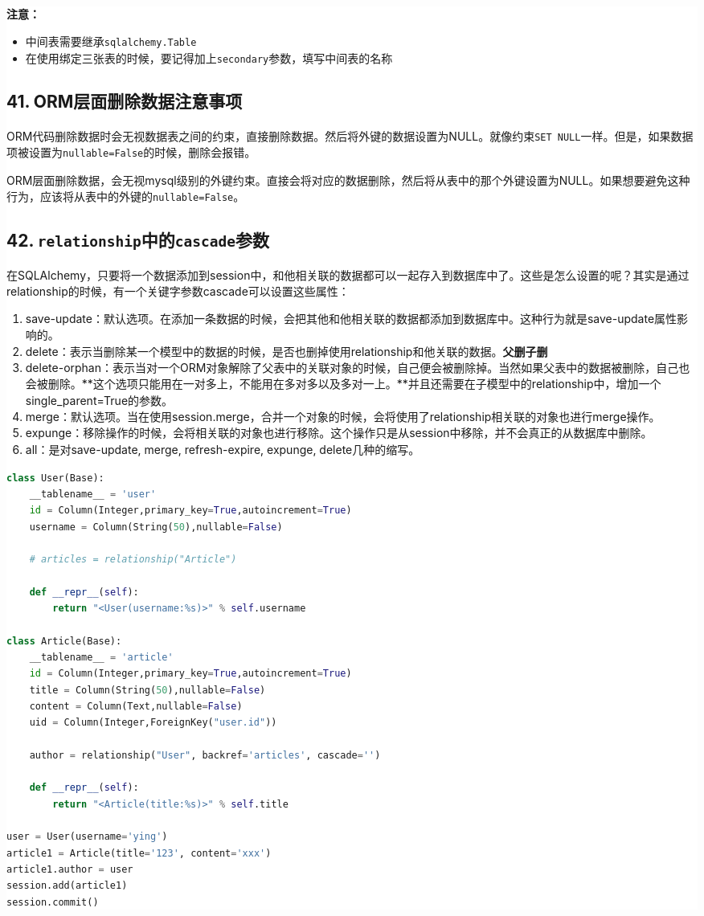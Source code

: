 **注意：**

-  中间表需要继承`sqlalchemy.Table`
-  在使用绑定三张表的时候，要记得加上`secondary`参数，填写中间表的名称



## 41. ORM层面删除数据注意事项 

ORM代码删除数据时会无视数据表之间的约束，直接删除数据。然后将外键的数据设置为NULL。就像约束`SET NULL`一样。但是，如果数据项被设置为`nullable=False`的时候，删除会报错。

ORM层面删除数据，会无视mysql级别的外键约束。直接会将对应的数据删除，然后将从表中的那个外键设置为NULL。如果想要避免这种行为，应该将从表中的外键的`nullable=False`。



## 42. `relationship`中的`cascade`参数

在SQLAlchemy，只要将一个数据添加到session中，和他相关联的数据都可以一起存入到数据库中了。这些是怎么设置的呢？其实是通过relationship的时候，有一个关键字参数cascade可以设置这些属性： 

1. save-update：默认选项。在添加一条数据的时候，会把其他和他相关联的数据都添加到数据库中。这种行为就是save-update属性影响的。 
2. delete：表示当删除某一个模型中的数据的时候，是否也删掉使用relationship和他关联的数据。**父删子删**
3. delete-orphan：表示当对一个ORM对象解除了父表中的关联对象的时候，自己便会被删除掉。当然如果父表中的数据被删除，自己也会被删除。**这个选项只能用在一对多上，不能用在多对多以及多对一上。**并且还需要在子模型中的relationship中，增加一个single_parent=True的参数。 
4. merge：默认选项。当在使用session.merge，合并一个对象的时候，会将使用了relationship相关联的对象也进行merge操作。 
5. expunge：移除操作的时候，会将相关联的对象也进行移除。这个操作只是从session中移除，并不会真正的从数据库中删除。 
6. all：是对save-update, merge, refresh-expire, expunge, delete几种的缩写。

```python
class User(Base):
    __tablename__ = 'user'
    id = Column(Integer,primary_key=True,autoincrement=True)
    username = Column(String(50),nullable=False)

    # articles = relationship("Article")

    def __repr__(self):
        return "<User(username:%s)>" % self.username

class Article(Base):
    __tablename__ = 'article'
    id = Column(Integer,primary_key=True,autoincrement=True)
    title = Column(String(50),nullable=False)
    content = Column(Text,nullable=False)
    uid = Column(Integer,ForeignKey("user.id"))

    author = relationship("User", backref='articles', cascade='')

    def __repr__(self):
        return "<Article(title:%s)>" % self.title

user = User(username='ying')
article1 = Article(title='123', content='xxx')
article1.author = user
session.add(article1)
session.commit()
```
